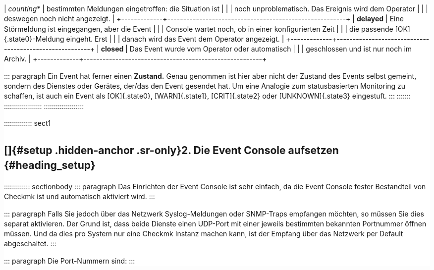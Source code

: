 | *counting** | bestimmten Meldungen eingetroffen: die Situation ist   |
|             | noch unproblematisch. Das Ereignis wird dem Operator   |
|             | deswegen noch nicht angezeigt.                         |
+-------------+--------------------------------------------------------+
| **delayed** | Eine Störmeldung ist eingegangen, aber die Event       |
|             | Console wartet noch, ob in einer konfigurierten Zeit   |
|             | die passende [OK]{.state0}-Meldung eingeht. Erst       |
|             | danach wird das Event dem Operator angezeigt.          |
+-------------+--------------------------------------------------------+
| **closed**  | Das Event wurde vom Operator oder automatisch          |
|             | geschlossen und ist nur noch im Archiv.                |
+-------------+--------------------------------------------------------+

::: paragraph
Ein Event hat ferner einen **Zustand.** Genau genommen ist hier aber
nicht der Zustand des Events selbst gemeint, sondern des Dienstes oder
Gerätes, der/das den Event gesendet hat. Um eine Analogie zum
statusbasierten Monitoring zu schaffen, ist auch ein Event als
[OK]{.state0}, [WARN]{.state1}, [CRIT]{.state2} oder [UNKNOWN]{.state3}
eingestuft.
:::
:::::::
:::::::::::::::::::
::::::::::::::::::::

:::::::::::::: sect1
## []{#setup .hidden-anchor .sr-only}2. Die Event Console aufsetzen {#heading_setup}

::::::::::::: sectionbody
::: paragraph
Das Einrichten der Event Console ist sehr einfach, da die Event Console
fester Bestandteil von Checkmk ist und automatisch aktiviert wird.
:::

::: paragraph
Falls Sie jedoch über das Netzwerk Syslog-Meldungen oder SNMP-Traps
empfangen möchten, so müssen Sie dies separat aktivieren. Der Grund ist,
dass beide Dienste einen UDP-Port mit einer jeweils bestimmten bekannten
Portnummer öffnen müssen. Und da dies pro System nur eine Checkmk
Instanz machen kann, ist der Empfang über das Netzwerk per Default
abgeschaltet.
:::

::: paragraph
Die Port-Nummern sind:
:::
